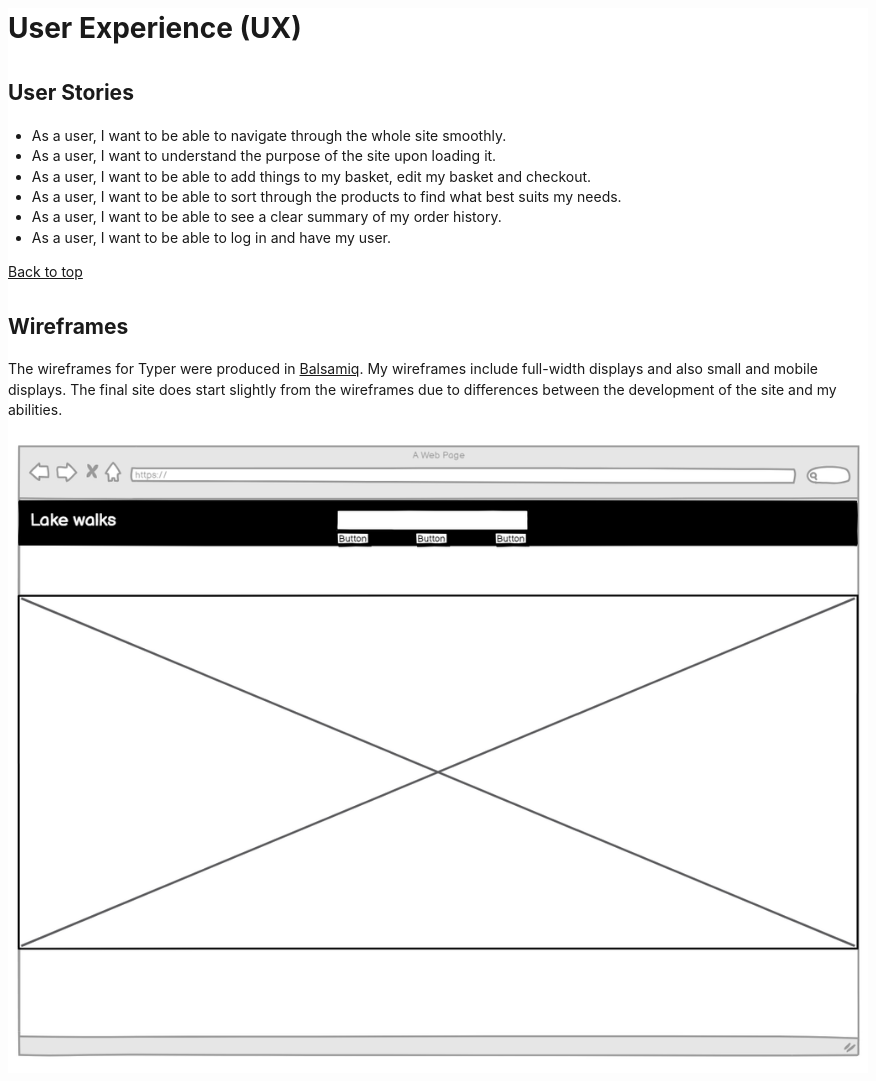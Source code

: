 # User Experience (UX)

## User Stories

* As a user, I want to be able to navigate through the whole site smoothly.
* As a user, I want to understand the purpose of the site upon loading it.
* As a user, I want to be able to add things to my basket, edit my basket and checkout.
* As a user, I want to be able to sort through the products to find what best suits my needs.
* As a user, I want to be able to see a clear summary of my order history.
* As a user, I want to be able to log in and have my user.

[Back to top](#contents)

## Wireframes

The wireframes for Typer were produced in [Balsamiq](https://balsamiq.com). My wireframes include full-width displays and also small and mobile displays. The final site does start slightly from the wireframes due to differences between the development of the site and my abilities.

![Desktop wireframe image](assets/readme-images/desktop-wireframes.png)
